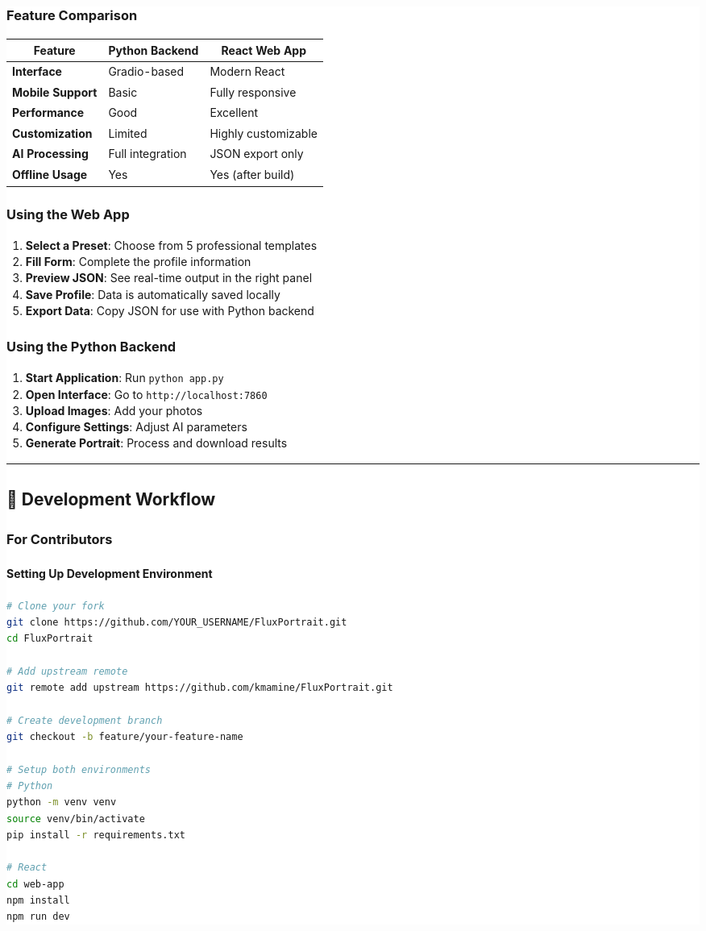 ### Feature Comparison

| Feature | Python Backend | React Web App |
|---------|----------------|---------------|
| **Interface** | Gradio-based | Modern React |
| **Mobile Support** | Basic | Fully responsive |
| **Performance** | Good | Excellent |
| **Customization** | Limited | Highly customizable |
| **AI Processing** | Full integration | JSON export only |
| **Offline Usage** | Yes | Yes (after build) |

### Using the Web App

1. **Select a Preset**: Choose from 5 professional templates
2. **Fill Form**: Complete the profile information
3. **Preview JSON**: See real-time output in the right panel
4. **Save Profile**: Data is automatically saved locally
5. **Export Data**: Copy JSON for use with Python backend

### Using the Python Backend

1. **Start Application**: Run `python app.py`
2. **Open Interface**: Go to `http://localhost:7860`
3. **Upload Images**: Add your photos
4. **Configure Settings**: Adjust AI parameters
5. **Generate Portrait**: Process and download results

---

## 🔄 Development Workflow

### For Contributors

#### Setting Up Development Environment
```bash
# Clone your fork
git clone https://github.com/YOUR_USERNAME/FluxPortrait.git
cd FluxPortrait

# Add upstream remote
git remote add upstream https://github.com/kmamine/FluxPortrait.git

# Create development branch
git checkout -b feature/your-feature-name

# Setup both environments
# Python
python -m venv venv
source venv/bin/activate
pip install -r requirements.txt

# React
cd web-app
npm install
npm run dev
```
